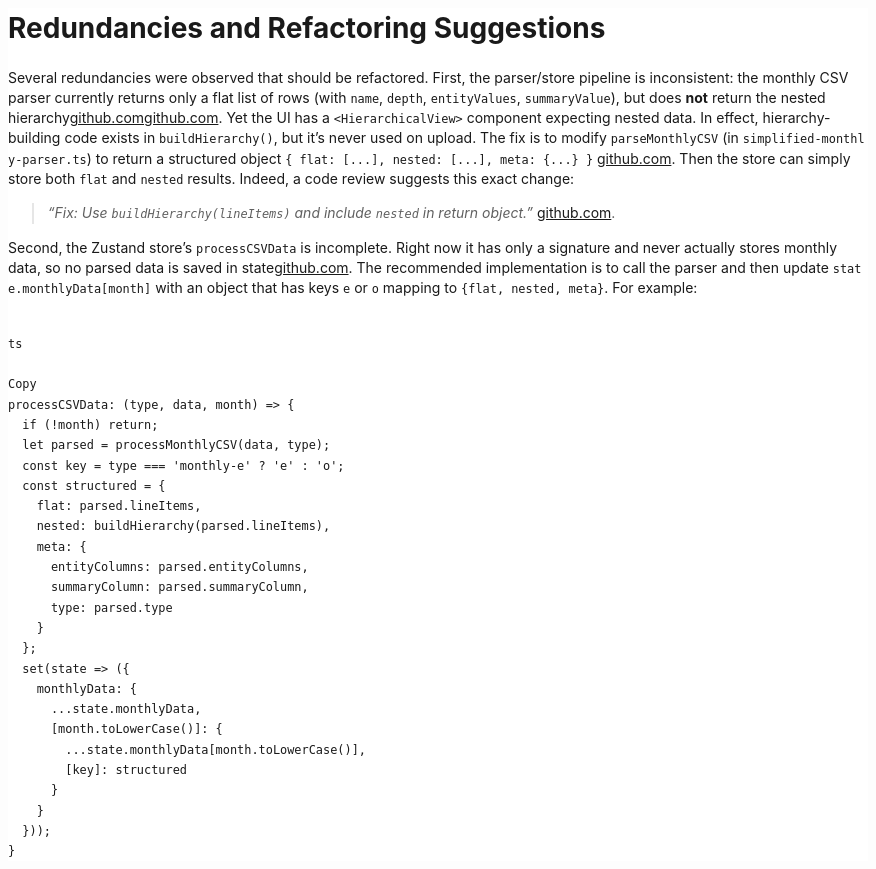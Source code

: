 # Redundancies and Refactoring Suggestions

Several redundancies were observed that should be refactored. First, the parser/store pipeline is inconsistent: the monthly CSV parser currently returns only a flat list of rows (with `name`, `depth`, `entityValues`, `summaryValue`), but does **not** return the nested hierarchy[github.com](https://github.com/0xGonz/Arizona_Practice/blob/c8fd7f8cd899c71762e738989587d41b1b37091f/attached_assets/Pasted-Architecture-Analysis-and-Recommendations-for-Arizona-Practice-App-The-Arizona-Practice-app-is-a-Rea-1747450134215.txt#L16-L20)[github.com](https://github.com/0xGonz/Arizona_Practice/blob/c8fd7f8cd899c71762e738989587d41b1b37091f/attached_assets/Pasted--The-updated-project-archive-Arizona-Practice-main-1-zip-has-been-successfully-extracted-Next-1747418730993.txt#L29-L34). Yet the UI has a `<HierarchicalView>` component expecting nested data. In effect, hierarchy-building code exists in `buildHierarchy()`, but it’s never used on upload. The fix is to modify `parseMonthlyCSV` (in `simplified-monthly-parser.ts`) to return a structured object `{ flat: [...], nested: [...], meta: {...} }` [github.com](https://github.com/0xGonz/Arizona_Practice/blob/c8fd7f8cd899c71762e738989587d41b1b37091f/attached_assets/Pasted--The-updated-project-archive-Arizona-Practice-main-1-zip-has-been-successfully-extracted-Next-1747418730993.txt#L29-L34). Then the store can simply store both `flat` and `nested` results. Indeed, a code review suggests this exact change:

> _“Fix: Use `buildHierarchy(lineItems)` and include `nested` in return object.”_ [github.com](https://github.com/0xGonz/Arizona_Practice/blob/c8fd7f8cd899c71762e738989587d41b1b37091f/attached_assets/Pasted--The-updated-project-archive-Arizona-Practice-main-1-zip-has-been-successfully-extracted-Next-1747418730993.txt#L29-L34).

Second, the Zustand store’s `processCSVData` is incomplete. Right now it has only a signature and never actually stores monthly data, so no parsed data is saved in state[github.com](https://github.com/0xGonz/Arizona_Practice/blob/c8fd7f8cd899c71762e738989587d41b1b37091f/attached_assets/Pasted--The-updated-project-archive-Arizona-Practice-main-1-zip-has-been-successfully-extracted-Next-1747418730993.txt#L72-L80). The recommended implementation is to call the parser and then update `state.monthlyData[month]` with an object that has keys `e` or `o` mapping to `{flat, nested, meta}`. For example:

```whitespace-pre! ts

ts

Copy
processCSVData: (type, data, month) => {
  if (!month) return;
  let parsed = processMonthlyCSV(data, type);
  const key = type === 'monthly-e' ? 'e' : 'o';
  const structured = {
    flat: parsed.lineItems,
    nested: buildHierarchy(parsed.lineItems),
    meta: {
      entityColumns: parsed.entityColumns,
      summaryColumn: parsed.summaryColumn,
      type: parsed.type
    }
  };
  set(state => ({
    monthlyData: {
      ...state.monthlyData,
      [month.toLowerCase()]: {
        ...state.monthlyData[month.toLowerCase()],
        [key]: structured
      }
    }
  }));
}

```
